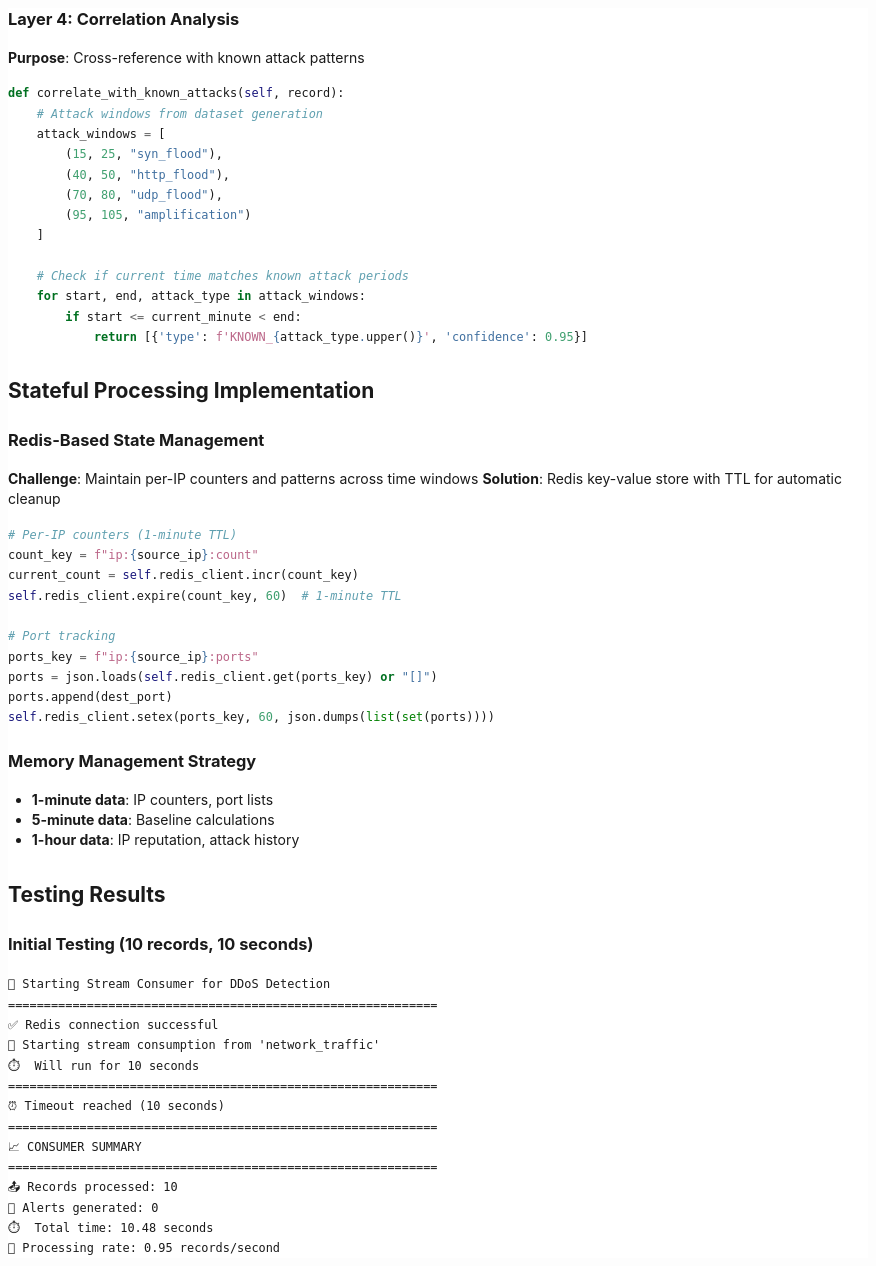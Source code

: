 ```python
```

### Layer 4: Correlation Analysis
**Purpose**: Cross-reference with known attack patterns
```python
def correlate_with_known_attacks(self, record):
    # Attack windows from dataset generation
    attack_windows = [
        (15, 25, "syn_flood"),
        (40, 50, "http_flood"), 
        (70, 80, "udp_flood"),
        (95, 105, "amplification")
    ]
    
    # Check if current time matches known attack periods
    for start, end, attack_type in attack_windows:
        if start <= current_minute < end:
            return [{'type': f'KNOWN_{attack_type.upper()}', 'confidence': 0.95}]
```

## Stateful Processing Implementation

### Redis-Based State Management
**Challenge**: Maintain per-IP counters and patterns across time windows
**Solution**: Redis key-value store with TTL for automatic cleanup

```python
# Per-IP counters (1-minute TTL)
count_key = f"ip:{source_ip}:count"
current_count = self.redis_client.incr(count_key)
self.redis_client.expire(count_key, 60)  # 1-minute TTL

# Port tracking
ports_key = f"ip:{source_ip}:ports"
ports = json.loads(self.redis_client.get(ports_key) or "[]")
ports.append(dest_port)
self.redis_client.setex(ports_key, 60, json.dumps(list(set(ports))))
```

### Memory Management Strategy
- **1-minute data**: IP counters, port lists
- **5-minute data**: Baseline calculations
- **1-hour data**: IP reputation, attack history

## Testing Results

### Initial Testing (10 records, 10 seconds)
```
🚀 Starting Stream Consumer for DDoS Detection
============================================================
✅ Redis connection successful
🔄 Starting stream consumption from 'network_traffic'
⏱️  Will run for 10 seconds
============================================================
⏰ Timeout reached (10 seconds)
============================================================
📈 CONSUMER SUMMARY
============================================================
📤 Records processed: 10
🚨 Alerts generated: 0
⏱️  Total time: 10.48 seconds
🚀 Processing rate: 0.95 records/second
```